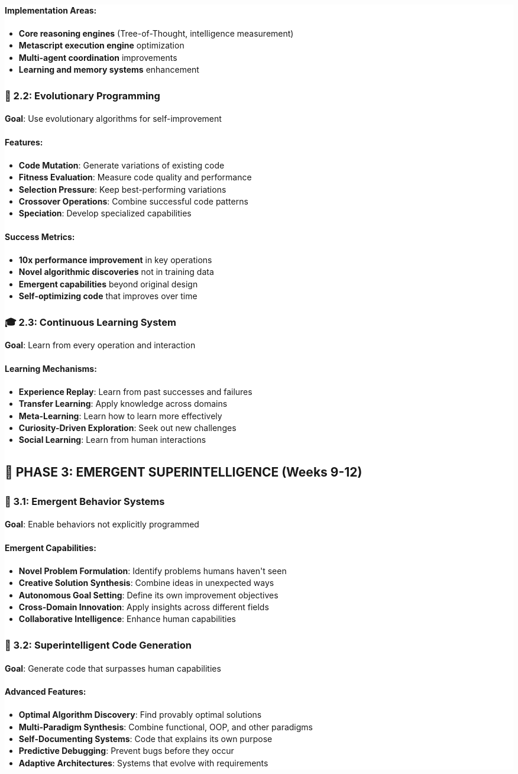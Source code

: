 #### **Implementation Areas:**
- **Core reasoning engines** (Tree-of-Thought, intelligence measurement)
- **Metascript execution engine** optimization
- **Multi-agent coordination** improvements
- **Learning and memory systems** enhancement

### **🧬 2.2: Evolutionary Programming**
**Goal**: Use evolutionary algorithms for self-improvement

#### **Features:**
- **Code Mutation**: Generate variations of existing code
- **Fitness Evaluation**: Measure code quality and performance
- **Selection Pressure**: Keep best-performing variations
- **Crossover Operations**: Combine successful code patterns
- **Speciation**: Develop specialized capabilities

#### **Success Metrics:**
- **10x performance improvement** in key operations
- **Novel algorithmic discoveries** not in training data
- **Emergent capabilities** beyond original design
- **Self-optimizing code** that improves over time

### **🎓 2.3: Continuous Learning System**
**Goal**: Learn from every operation and interaction

#### **Learning Mechanisms:**
- **Experience Replay**: Learn from past successes and failures
- **Transfer Learning**: Apply knowledge across domains
- **Meta-Learning**: Learn how to learn more effectively
- **Curiosity-Driven Exploration**: Seek out new challenges
- **Social Learning**: Learn from human interactions

## 🎯 **PHASE 3: EMERGENT SUPERINTELLIGENCE (Weeks 9-12)**

### **🌟 3.1: Emergent Behavior Systems**
**Goal**: Enable behaviors not explicitly programmed

#### **Emergent Capabilities:**
- **Novel Problem Formulation**: Identify problems humans haven't seen
- **Creative Solution Synthesis**: Combine ideas in unexpected ways
- **Autonomous Goal Setting**: Define its own improvement objectives
- **Cross-Domain Innovation**: Apply insights across different fields
- **Collaborative Intelligence**: Enhance human capabilities

### **🚀 3.2: Superintelligent Code Generation**
**Goal**: Generate code that surpasses human capabilities

#### **Advanced Features:**
- **Optimal Algorithm Discovery**: Find provably optimal solutions
- **Multi-Paradigm Synthesis**: Combine functional, OOP, and other paradigms
- **Self-Documenting Systems**: Code that explains its own purpose
- **Predictive Debugging**: Prevent bugs before they occur
- **Adaptive Architectures**: Systems that evolve with requirements
